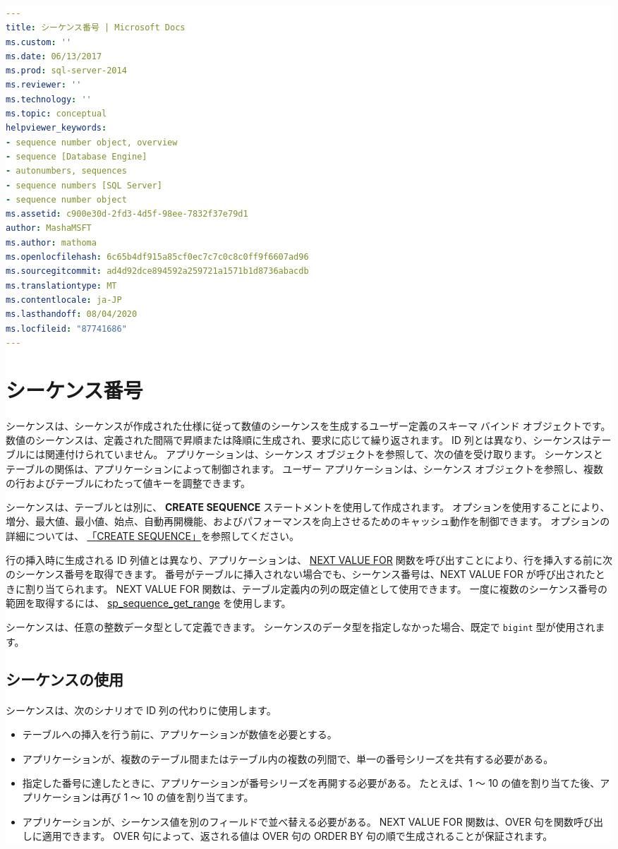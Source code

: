 ```yaml
---
title: シーケンス番号 | Microsoft Docs
ms.custom: ''
ms.date: 06/13/2017
ms.prod: sql-server-2014
ms.reviewer: ''
ms.technology: ''
ms.topic: conceptual
helpviewer_keywords:
- sequence number object, overview
- sequence [Database Engine]
- autonumbers, sequences
- sequence numbers [SQL Server]
- sequence number object
ms.assetid: c900e30d-2fd3-4d5f-98ee-7832f37e79d1
author: MashaMSFT
ms.author: mathoma
ms.openlocfilehash: 6c65b4df915a85cf0ec7c7c0c8c0ff9f6607ad96
ms.sourcegitcommit: ad4d92dce894592a259721a1571b1d8736abacdb
ms.translationtype: MT
ms.contentlocale: ja-JP
ms.lasthandoff: 08/04/2020
ms.locfileid: "87741686"
---
```

# <a name="sequence-numbers"></a>シーケンス番号
  シーケンスは、シーケンスが作成された仕様に従って数値のシーケンスを生成するユーザー定義のスキーマ バインド オブジェクトです。 数値のシーケンスは、定義された間隔で昇順または降順に生成され、要求に応じて繰り返されます。 ID 列とは異なり、シーケンスはテーブルには関連付けられていません。 アプリケーションは、シーケンス オブジェクトを参照して、次の値を受け取ります。 シーケンスとテーブルの関係は、アプリケーションによって制御されます。 ユーザー アプリケーションは、シーケンス オブジェクトを参照し、複数の行およびテーブルにわたって値キーを調整できます。  
  
 シーケンスは、テーブルとは別に、 **CREATE SEQUENCE** ステートメントを使用して作成されます。 オプションを使用することにより、増分、最大値、最小値、始点、自動再開機能、およびパフォーマンスを向上させるためのキャッシュ動作を制御できます。 オプションの詳細については、 [「CREATE SEQUENCE」](/sql/t-sql/statements/create-sequence-transact-sql)を参照してください。  
  
 行の挿入時に生成される ID 列値とは異なり、アプリケーションは、 [NEXT VALUE FOR](/sql/t-sql/functions/next-value-for-transact-sql) 関数を呼び出すことにより、行を挿入する前に次のシーケンス番号を取得できます。 番号がテーブルに挿入されない場合でも、シーケンス番号は、NEXT VALUE FOR が呼び出されたときに割り当てられます。 NEXT VALUE FOR 関数は、テーブル定義内の列の既定値として使用できます。 一度に複数のシーケンス番号の範囲を取得するには、 [sp_sequence_get_range](/sql/relational-databases/system-stored-procedures/sp-sequence-get-range-transact-sql) を使用します。  
  
 シーケンスは、任意の整数データ型として定義できます。 シーケンスのデータ型を指定しなかった場合、既定で `bigint` 型が使用されます。  
  
## <a name="using-sequences"></a>シーケンスの使用  
 シーケンスは、次のシナリオで ID 列の代わりに使用します。  
  
-   テーブルへの挿入を行う前に、アプリケーションが数値を必要とする。  
  
-   アプリケーションが、複数のテーブル間またはテーブル内の複数の列間で、単一の番号シリーズを共有する必要がある。  
  
-   指定した番号に達したときに、アプリケーションが番号シリーズを再開する必要がある。 たとえば、1 ～ 10 の値を割り当てた後、アプリケーションは再び 1 ～ 10 の値を割り当てます。  
  
-   アプリケーションが、シーケンス値を別のフィールドで並べ替える必要がある。 NEXT VALUE FOR 関数は、OVER 句を関数呼び出しに適用できます。 OVER 句によって、返される値は OVER 句の ORDER BY 句の順で生成されることが保証されます。  
  
